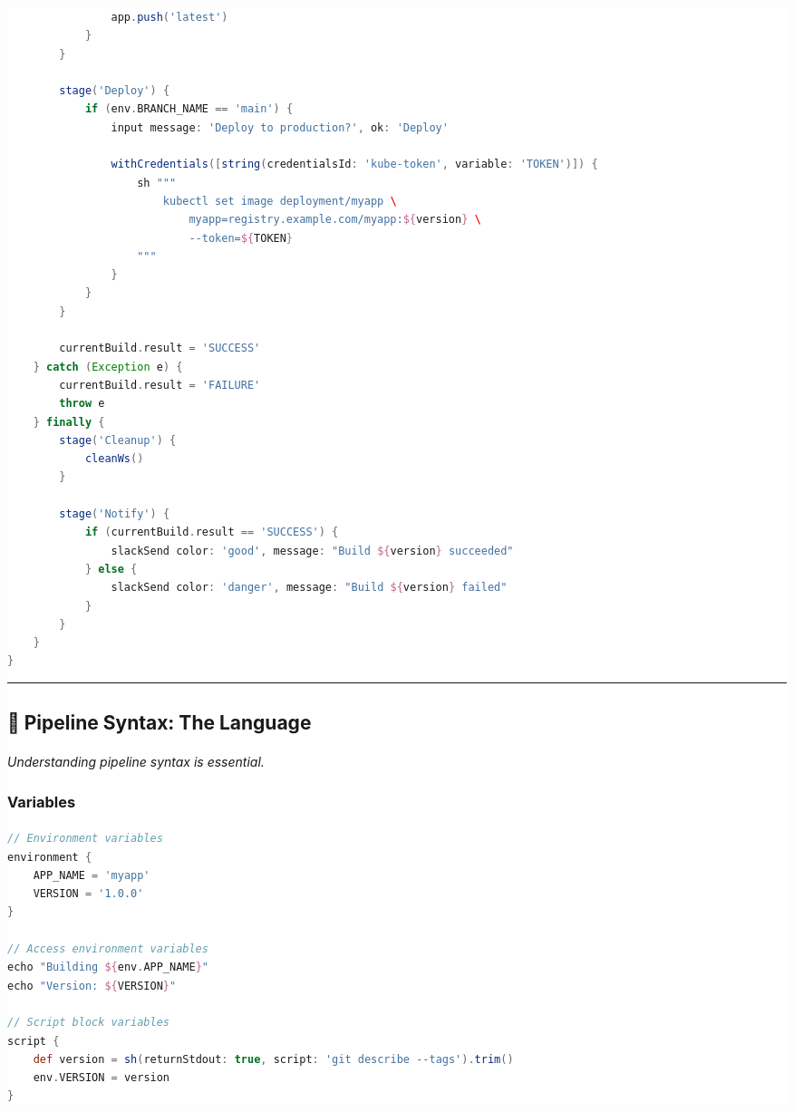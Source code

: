 ```groovy
                app.push('latest')
            }
        }
        
        stage('Deploy') {
            if (env.BRANCH_NAME == 'main') {
                input message: 'Deploy to production?', ok: 'Deploy'
                
                withCredentials([string(credentialsId: 'kube-token', variable: 'TOKEN')]) {
                    sh """
                        kubectl set image deployment/myapp \
                            myapp=registry.example.com/myapp:${version} \
                            --token=${TOKEN}
                    """
                }
            }
        }
        
        currentBuild.result = 'SUCCESS'
    } catch (Exception e) {
        currentBuild.result = 'FAILURE'
        throw e
    } finally {
        stage('Cleanup') {
            cleanWs()
        }
        
        stage('Notify') {
            if (currentBuild.result == 'SUCCESS') {
                slackSend color: 'good', message: "Build ${version} succeeded"
            } else {
                slackSend color: 'danger', message: "Build ${version} failed"
            }
        }
    }
}
```

---

## 📝 Pipeline Syntax: The Language

*Understanding pipeline syntax is essential.*

### Variables

```groovy
// Environment variables
environment {
    APP_NAME = 'myapp'
    VERSION = '1.0.0'
}

// Access environment variables
echo "Building ${env.APP_NAME}"
echo "Version: ${VERSION}"

// Script block variables
script {
    def version = sh(returnStdout: true, script: 'git describe --tags').trim()
    env.VERSION = version
}
```

